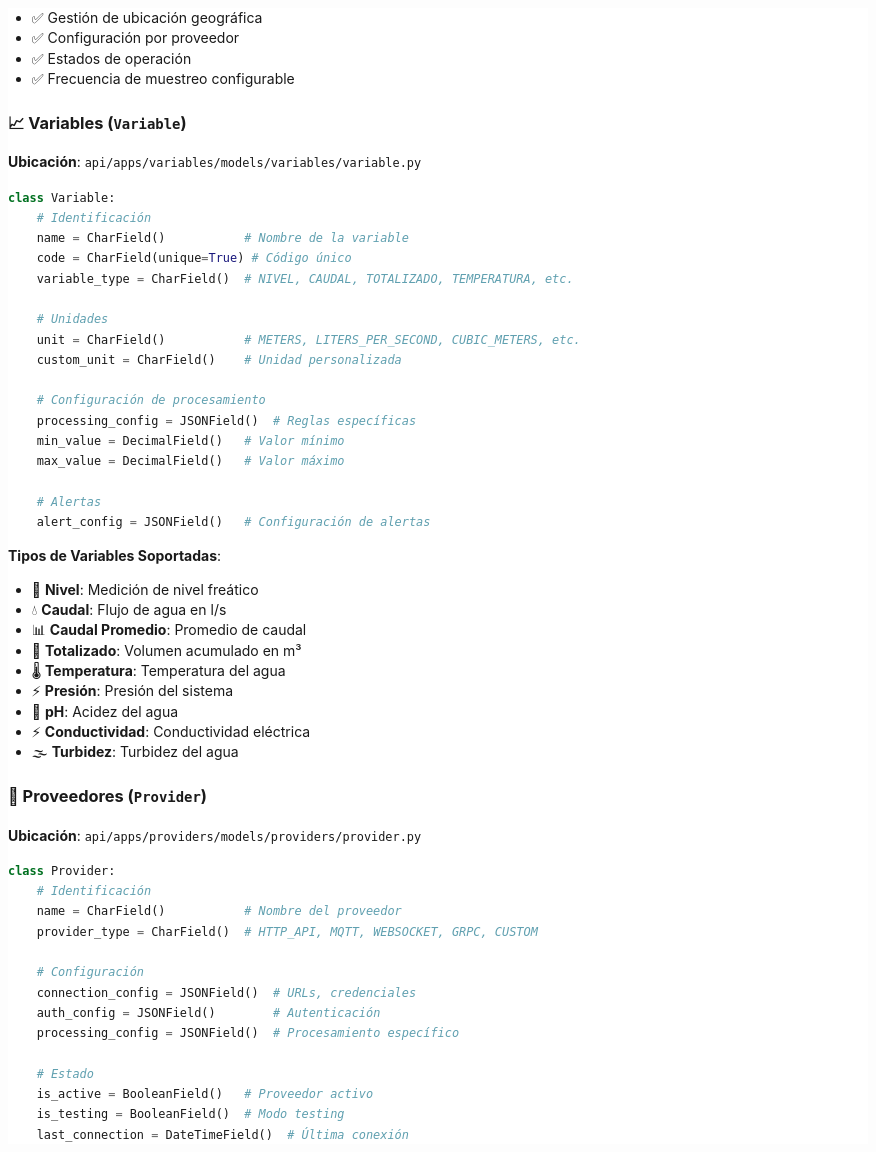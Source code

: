 - ✅ Gestión de ubicación geográfica
- ✅ Configuración por proveedor
- ✅ Estados de operación
- ✅ Frecuencia de muestreo configurable

### 📈 Variables (`Variable`)

**Ubicación**: `api/apps/variables/models/variables/variable.py`

```python
class Variable:
    # Identificación
    name = CharField()           # Nombre de la variable
    code = CharField(unique=True) # Código único
    variable_type = CharField()  # NIVEL, CAUDAL, TOTALIZADO, TEMPERATURA, etc.

    # Unidades
    unit = CharField()           # METERS, LITERS_PER_SECOND, CUBIC_METERS, etc.
    custom_unit = CharField()    # Unidad personalizada

    # Configuración de procesamiento
    processing_config = JSONField()  # Reglas específicas
    min_value = DecimalField()   # Valor mínimo
    max_value = DecimalField()   # Valor máximo

    # Alertas
    alert_config = JSONField()   # Configuración de alertas
```

**Tipos de Variables Soportadas**:

- 🌊 **Nivel**: Medición de nivel freático
- 💧 **Caudal**: Flujo de agua en l/s
- 📊 **Caudal Promedio**: Promedio de caudal
- 🎯 **Totalizado**: Volumen acumulado en m³
- 🌡️ **Temperatura**: Temperatura del agua
- ⚡ **Presión**: Presión del sistema
- 🧪 **pH**: Acidez del agua
- ⚡ **Conductividad**: Conductividad eléctrica
- 🌫️ **Turbidez**: Turbidez del agua

### 🔌 Proveedores (`Provider`)

**Ubicación**: `api/apps/providers/models/providers/provider.py`

```python
class Provider:
    # Identificación
    name = CharField()           # Nombre del proveedor
    provider_type = CharField()  # HTTP_API, MQTT, WEBSOCKET, GRPC, CUSTOM

    # Configuración
    connection_config = JSONField()  # URLs, credenciales
    auth_config = JSONField()        # Autenticación
    processing_config = JSONField()  # Procesamiento específico

    # Estado
    is_active = BooleanField()   # Proveedor activo
    is_testing = BooleanField()  # Modo testing
    last_connection = DateTimeField()  # Última conexión
```
